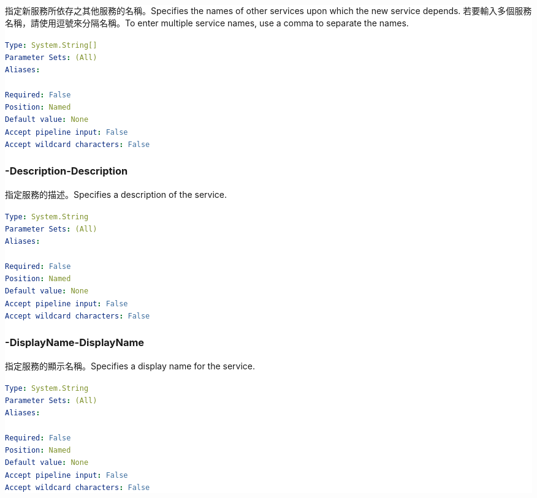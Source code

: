 <span data-ttu-id="a65b4-142">指定新服務所依存之其他服務的名稱。</span><span class="sxs-lookup"><span data-stu-id="a65b4-142">Specifies the names of other services upon which the new service depends.</span></span> <span data-ttu-id="a65b4-143">若要輸入多個服務名稱，請使用逗號來分隔名稱。</span><span class="sxs-lookup"><span data-stu-id="a65b4-143">To enter multiple service names, use a comma to separate the names.</span></span>

```yaml
Type: System.String[]
Parameter Sets: (All)
Aliases:

Required: False
Position: Named
Default value: None
Accept pipeline input: False
Accept wildcard characters: False
```

### <span data-ttu-id="a65b4-144">-Description</span><span class="sxs-lookup"><span data-stu-id="a65b4-144">-Description</span></span>

<span data-ttu-id="a65b4-145">指定服務的描述。</span><span class="sxs-lookup"><span data-stu-id="a65b4-145">Specifies a description of the service.</span></span>

```yaml
Type: System.String
Parameter Sets: (All)
Aliases:

Required: False
Position: Named
Default value: None
Accept pipeline input: False
Accept wildcard characters: False
```

### <span data-ttu-id="a65b4-146">-DisplayName</span><span class="sxs-lookup"><span data-stu-id="a65b4-146">-DisplayName</span></span>

<span data-ttu-id="a65b4-147">指定服務的顯示名稱。</span><span class="sxs-lookup"><span data-stu-id="a65b4-147">Specifies a display name for the service.</span></span>

```yaml
Type: System.String
Parameter Sets: (All)
Aliases:

Required: False
Position: Named
Default value: None
Accept pipeline input: False
Accept wildcard characters: False
```

